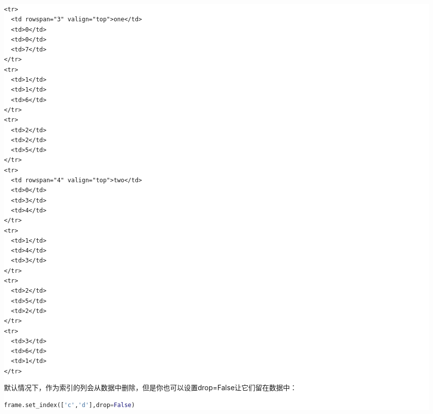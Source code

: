     <tr>
      <td rowspan="3" valign="top">one</td>
      <td>0</td>
      <td>0</td>
      <td>7</td>
    </tr>
    <tr>
      <td>1</td>
      <td>1</td>
      <td>6</td>
    </tr>
    <tr>
      <td>2</td>
      <td>2</td>
      <td>5</td>
    </tr>
    <tr>
      <td rowspan="4" valign="top">two</td>
      <td>0</td>
      <td>3</td>
      <td>4</td>
    </tr>
    <tr>
      <td>1</td>
      <td>4</td>
      <td>3</td>
    </tr>
    <tr>
      <td>2</td>
      <td>5</td>
      <td>2</td>
    </tr>
    <tr>
      <td>3</td>
      <td>6</td>
      <td>1</td>
    </tr>
  </tbody>
</table>
</div>



默认情况下，作为索引的列会从数据中删除，但是你也可以设置drop=False让它们留在数据中：


```python
frame.set_index(['c','d'],drop=False)
```




<div>
<style scoped>
    .dataframe tbody tr th:only-of-type {
        vertical-align: middle;
    }
